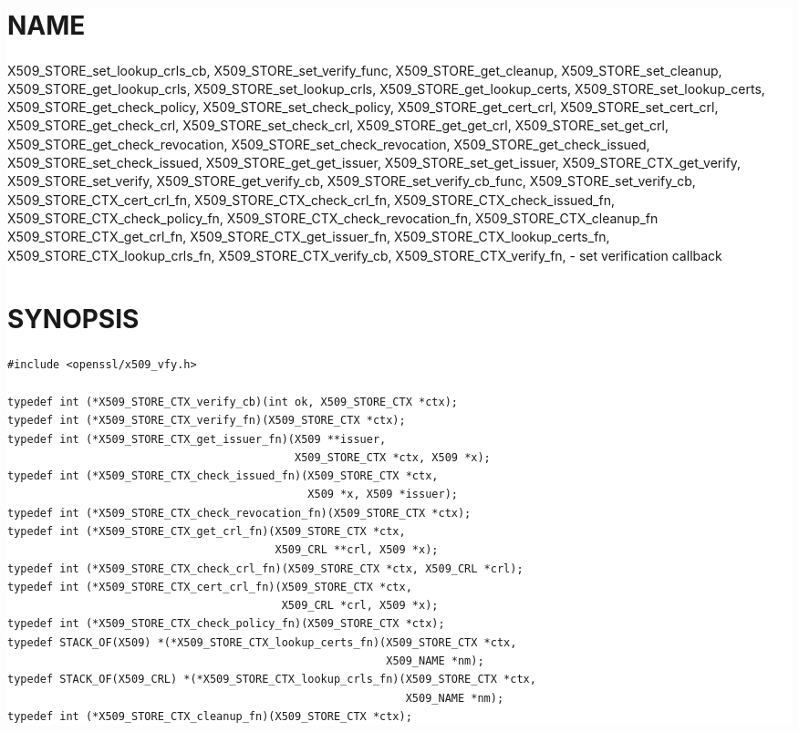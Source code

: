# NAME

X509\_STORE\_set\_lookup\_crls\_cb,
X509\_STORE\_set\_verify\_func,
X509\_STORE\_get\_cleanup,
X509\_STORE\_set\_cleanup,
X509\_STORE\_get\_lookup\_crls,
X509\_STORE\_set\_lookup\_crls,
X509\_STORE\_get\_lookup\_certs,
X509\_STORE\_set\_lookup\_certs,
X509\_STORE\_get\_check\_policy,
X509\_STORE\_set\_check\_policy,
X509\_STORE\_get\_cert\_crl,
X509\_STORE\_set\_cert\_crl,
X509\_STORE\_get\_check\_crl,
X509\_STORE\_set\_check\_crl,
X509\_STORE\_get\_get\_crl,
X509\_STORE\_set\_get\_crl,
X509\_STORE\_get\_check\_revocation,
X509\_STORE\_set\_check\_revocation,
X509\_STORE\_get\_check\_issued,
X509\_STORE\_set\_check\_issued,
X509\_STORE\_get\_get\_issuer,
X509\_STORE\_set\_get\_issuer,
X509\_STORE\_CTX\_get\_verify,
X509\_STORE\_set\_verify,
X509\_STORE\_get\_verify\_cb,
X509\_STORE\_set\_verify\_cb\_func, X509\_STORE\_set\_verify\_cb,
X509\_STORE\_CTX\_cert\_crl\_fn, X509\_STORE\_CTX\_check\_crl\_fn,
X509\_STORE\_CTX\_check\_issued\_fn, X509\_STORE\_CTX\_check\_policy\_fn,
X509\_STORE\_CTX\_check\_revocation\_fn, X509\_STORE\_CTX\_cleanup\_fn
X509\_STORE\_CTX\_get\_crl\_fn, X509\_STORE\_CTX\_get\_issuer\_fn,
X509\_STORE\_CTX\_lookup\_certs\_fn, X509\_STORE\_CTX\_lookup\_crls\_fn,
X509\_STORE\_CTX\_verify\_cb, X509\_STORE\_CTX\_verify\_fn,
\- set verification callback

# SYNOPSIS

    #include <openssl/x509_vfy.h>

    typedef int (*X509_STORE_CTX_verify_cb)(int ok, X509_STORE_CTX *ctx);
    typedef int (*X509_STORE_CTX_verify_fn)(X509_STORE_CTX *ctx);
    typedef int (*X509_STORE_CTX_get_issuer_fn)(X509 **issuer,
                                                X509_STORE_CTX *ctx, X509 *x);
    typedef int (*X509_STORE_CTX_check_issued_fn)(X509_STORE_CTX *ctx,
                                                  X509 *x, X509 *issuer);
    typedef int (*X509_STORE_CTX_check_revocation_fn)(X509_STORE_CTX *ctx);
    typedef int (*X509_STORE_CTX_get_crl_fn)(X509_STORE_CTX *ctx,
                                             X509_CRL **crl, X509 *x);
    typedef int (*X509_STORE_CTX_check_crl_fn)(X509_STORE_CTX *ctx, X509_CRL *crl);
    typedef int (*X509_STORE_CTX_cert_crl_fn)(X509_STORE_CTX *ctx,
                                              X509_CRL *crl, X509 *x);
    typedef int (*X509_STORE_CTX_check_policy_fn)(X509_STORE_CTX *ctx);
    typedef STACK_OF(X509) *(*X509_STORE_CTX_lookup_certs_fn)(X509_STORE_CTX *ctx,
                                                              X509_NAME *nm);
    typedef STACK_OF(X509_CRL) *(*X509_STORE_CTX_lookup_crls_fn)(X509_STORE_CTX *ctx,
                                                                 X509_NAME *nm);
    typedef int (*X509_STORE_CTX_cleanup_fn)(X509_STORE_CTX *ctx);
